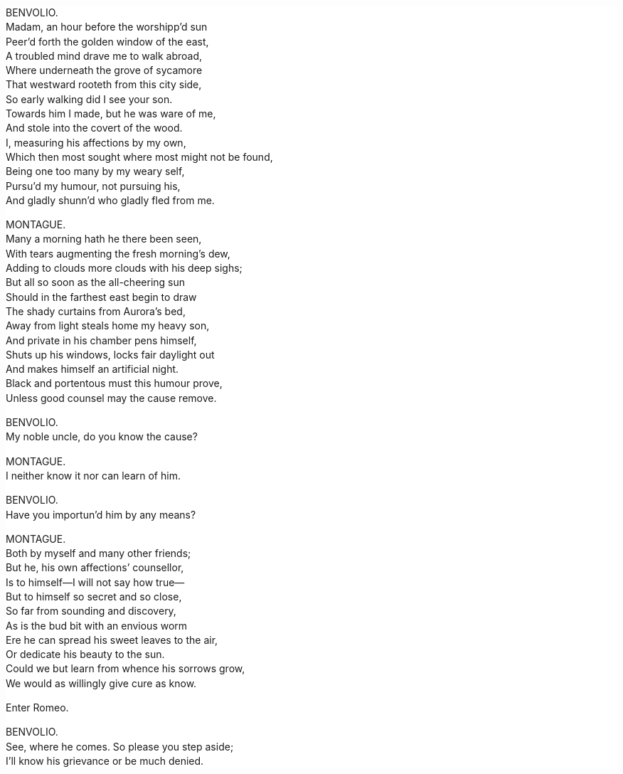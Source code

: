 BENVOLIO.  
Madam, an hour before the worshipp’d sun  
Peer’d forth the golden window of the east,  
A troubled mind drave me to walk abroad,  
Where underneath the grove of sycamore  
That westward rooteth from this city side,  
So early walking did I see your son.  
Towards him I made, but he was ware of me,  
And stole into the covert of the wood.  
I, measuring his affections by my own,  
Which then most sought where most might not be found,  
Being one too many by my weary self,  
Pursu’d my humour, not pursuing his,  
And gladly shunn’d who gladly fled from me.

MONTAGUE.  
Many a morning hath he there been seen,  
With tears augmenting the fresh morning’s dew,  
Adding to clouds more clouds with his deep sighs;  
But all so soon as the all-cheering sun  
Should in the farthest east begin to draw  
The shady curtains from Aurora’s bed,  
Away from light steals home my heavy son,  
And private in his chamber pens himself,  
Shuts up his windows, locks fair daylight out  
And makes himself an artificial night.  
Black and portentous must this humour prove,  
Unless good counsel may the cause remove.

BENVOLIO.  
My noble uncle, do you know the cause?

MONTAGUE.  
I neither know it nor can learn of him.

BENVOLIO.  
Have you importun’d him by any means?

MONTAGUE.  
Both by myself and many other friends;  
But he, his own affections’ counsellor,  
Is to himself—I will not say how true—  
But to himself so secret and so close,  
So far from sounding and discovery,  
As is the bud bit with an envious worm  
Ere he can spread his sweet leaves to the air,  
Or dedicate his beauty to the sun.  
Could we but learn from whence his sorrows grow,  
We would as willingly give cure as know.

Enter Romeo.

BENVOLIO.  
See, where he comes. So please you step aside;  
I’ll know his grievance or be much denied.
